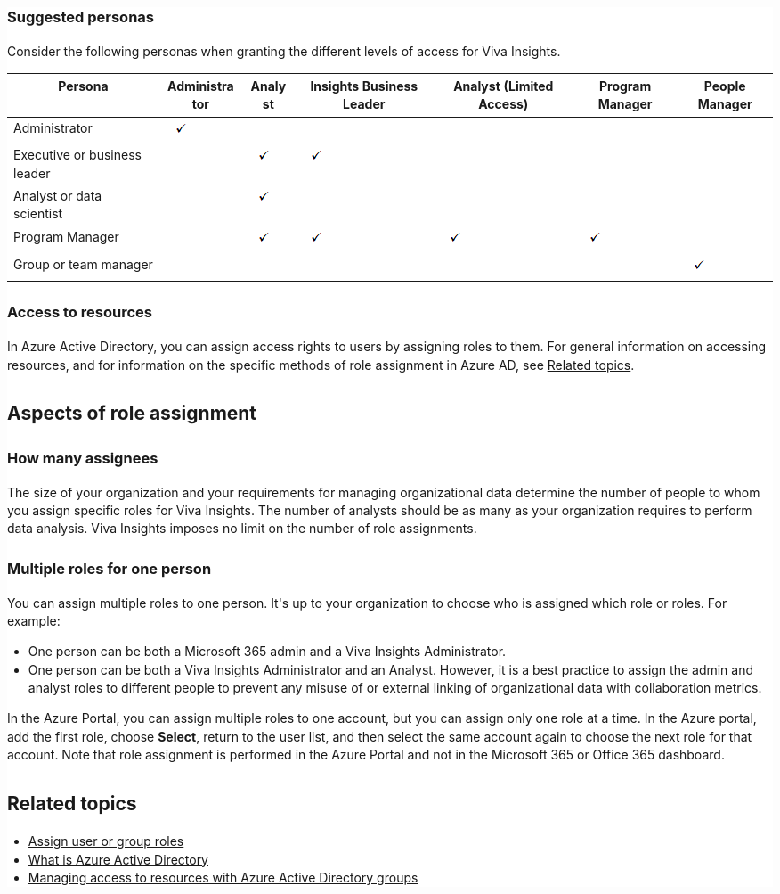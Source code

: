 ### Suggested personas

Consider the following personas when granting the different levels of access for Viva Insights.

| Persona | Administrator | Analyst |  Insights Business Leader | Analyst (Limited Access) | Program Manager | People Manager |
| ------- | ------------- | ------- | ------- |------------------- | --------------- | -------------- |
| Administrator |<img src="../Images/WpA/check-mark.png" alt="checkmark"> |&nbsp; |&nbsp;  |&nbsp; |&nbsp; |&nbsp; |
| Executive or business leader |&nbsp; | <img src="../Images/WpA/check-mark.png" alt="checkmark"> |<img src="../Images/WpA/check-mark.png" alt="checkmark"> |&nbsp;   |&nbsp; |&nbsp; |
| Analyst or data scientist |&nbsp;   | <img src="../Images/WpA/check-mark.png" alt="checkmark"> |&nbsp; |&nbsp; |&nbsp; |&nbsp; |
| Program Manager | &nbsp; | <img src="../Images/WpA/check-mark.png" alt="checkmark"> | <img src="../Images/WpA/check-mark.png" alt="checkmark"> | <img src="../Images/WpA/check-mark.png" alt="checkmark"> |<img src="../Images/WpA/check-mark.png" alt="checkmark">  |&nbsp; |
| Group or team manager |&nbsp; |&nbsp; |&nbsp; |&nbsp; |&nbsp; | <img src="../Images/WpA/check-mark.png" alt="checkmark"> |

### Access to resources

In Azure Active Directory, you can assign access rights to users by assigning roles to them. For general information on accessing resources, and for information on the specific methods of role assignment in Azure AD, see [Related topics](#related-topics).

## Aspects of role assignment

### How many assignees

The size of your organization and your requirements for managing organizational data determine the number of people to whom you assign specific roles for Viva Insights. The number of analysts should be as many as your organization requires to perform data analysis. Viva Insights imposes no limit on the number of role assignments.

### Multiple roles for one person

You can assign multiple roles to one person. It's up to your organization to choose who is assigned which role or roles. For example:

* One person can be both a Microsoft 365 admin and a Viva Insights Administrator.
* One person can be both a Viva Insights Administrator and an Analyst. However, it is a best practice to assign the admin and analyst roles to different people to prevent any misuse of or external linking of organizational data with collaboration metrics.

In the Azure Portal, you can assign multiple roles to one account, but you can assign only one role at a time. In the Azure portal, add the first role, choose **Select**, return to the user list, and then select the same account again to choose the next role for that account. Note that role assignment is performed in the Azure Portal and not in the Microsoft 365 or Office 365 dashboard.

## Related topics

* [Assign user or group roles](../setup/assign-user-roles.md)
* [What is Azure Active Directory](/azure/active-directory/fundamentals/active-directory-whatis)
* [Managing access to resources with Azure Active Directory groups](/azure/active-directory/fundamentals/active-directory-manage-groups)
